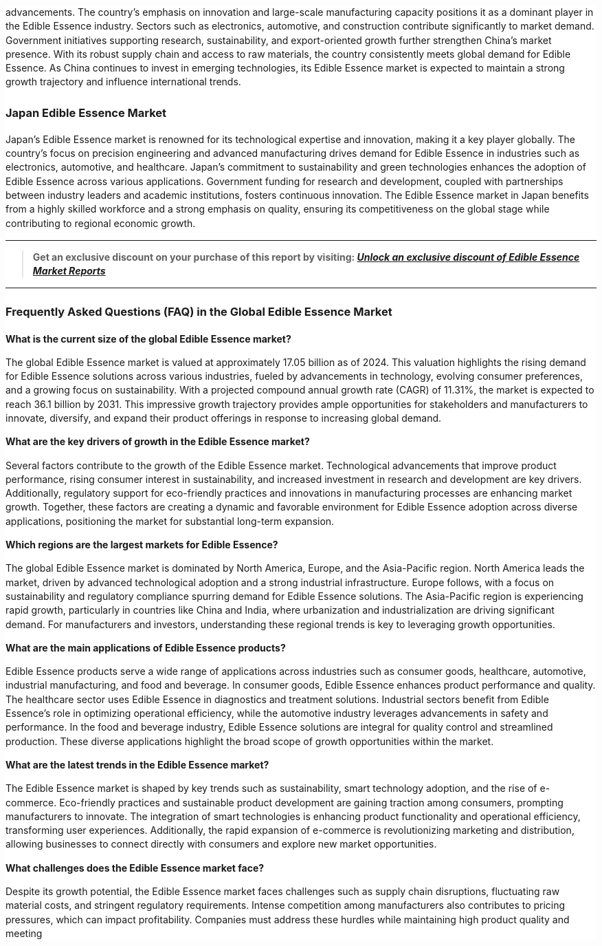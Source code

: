 advancements. The country&rsquo;s emphasis on innovation and large-scale manufacturing capacity positions it as a dominant player in the Edible Essence industry. Sectors such as electronics, automotive, and construction contribute significantly to market demand. Government initiatives supporting research, sustainability, and export-oriented growth further strengthen China&rsquo;s market presence. With its robust supply chain and access to raw materials, the country consistently meets global demand for Edible Essence. As China continues to invest in emerging technologies, its Edible Essence market is expected to maintain a strong growth trajectory and influence international trends.</p><h3>Japan Edible Essence Market</h3><p>Japan&rsquo;s Edible Essence market is renowned for its technological expertise and innovation, making it a key player globally. The country&rsquo;s focus on precision engineering and advanced manufacturing drives demand for Edible Essence in industries such as electronics, automotive, and healthcare. Japan&rsquo;s commitment to sustainability and green technologies enhances the adoption of Edible Essence across various applications. Government funding for research and development, coupled with partnerships between industry leaders and academic institutions, fosters continuous innovation. The Edible Essence market in Japan benefits from a highly skilled workforce and a strong emphasis on quality, ensuring its competitiveness on the global stage while contributing to regional economic growth.</p><hr /><blockquote><p><strong>Get an exclusive discount on your purchase of this report by visiting: <em><a href="://marketresearchpulse.com/ask-for-discount/50262?utm_source=Github&amp;utm_medium=0112">Unlock an exclusive discount of Edible Essence Market Reports</a></em>&nbsp;</strong></p></blockquote><hr /><h3>Frequently Asked Questions (FAQ) in the Global Edible Essence Market</h3><p><strong>What is the current size of the global Edible Essence market?</strong></p><p>The global Edible Essence market is valued at approximately 17.05 billion as of 2024. This valuation highlights the rising demand for Edible Essence solutions across various industries, fueled by advancements in technology, evolving consumer preferences, and a growing focus on sustainability. With a projected compound annual growth rate (CAGR) of 11.31%, the market is expected to reach 36.1 billion by 2031. This impressive growth trajectory provides ample opportunities for stakeholders and manufacturers to innovate, diversify, and expand their product offerings in response to increasing global demand.</p><p><strong>What are the key drivers of growth in the Edible Essence market?</strong></p><p>Several factors contribute to the growth of the Edible Essence market. Technological advancements that improve product performance, rising consumer interest in sustainability, and increased investment in research and development are key drivers. Additionally, regulatory support for eco-friendly practices and innovations in manufacturing processes are enhancing market growth. Together, these factors are creating a dynamic and favorable environment for Edible Essence adoption across diverse applications, positioning the market for substantial long-term expansion.</p><p><strong>Which regions are the largest markets for Edible Essence?</strong></p><p>The global Edible Essence market is dominated by North America, Europe, and the Asia-Pacific region. North America leads the market, driven by advanced technological adoption and a strong industrial infrastructure. Europe follows, with a focus on sustainability and regulatory compliance spurring demand for Edible Essence solutions. The Asia-Pacific region is experiencing rapid growth, particularly in countries like China and India, where urbanization and industrialization are driving significant demand. For manufacturers and investors, understanding these regional trends is key to leveraging growth opportunities.</p><p><strong>What are the main applications of Edible Essence products?</strong></p><p>Edible Essence products serve a wide range of applications across industries such as consumer goods, healthcare, automotive, industrial manufacturing, and food and beverage. In consumer goods, Edible Essence enhances product performance and quality. The healthcare sector uses Edible Essence in diagnostics and treatment solutions. Industrial sectors benefit from Edible Essence&rsquo;s role in optimizing operational efficiency, while the automotive industry leverages advancements in safety and performance. In the food and beverage industry, Edible Essence solutions are integral for quality control and streamlined production. These diverse applications highlight the broad scope of growth opportunities within the market.</p><p><strong>What are the latest trends in the Edible Essence market?</strong></p><p>The Edible Essence market is shaped by key trends such as sustainability, smart technology adoption, and the rise of e-commerce. Eco-friendly practices and sustainable product development are gaining traction among consumers, prompting manufacturers to innovate. The integration of smart technologies is enhancing product functionality and operational efficiency, transforming user experiences. Additionally, the rapid expansion of e-commerce is revolutionizing marketing and distribution, allowing businesses to connect directly with consumers and explore new market opportunities.</p><p><strong>What challenges does the Edible Essence market face?</strong></p><p>Despite its growth potential, the Edible Essence market faces challenges such as supply chain disruptions, fluctuating raw material costs, and stringent regulatory requirements. Intense competition among manufacturers also contributes to pricing pressures, which can impact profitability. Companies must address these hurdles while maintaining high product quality and meeting